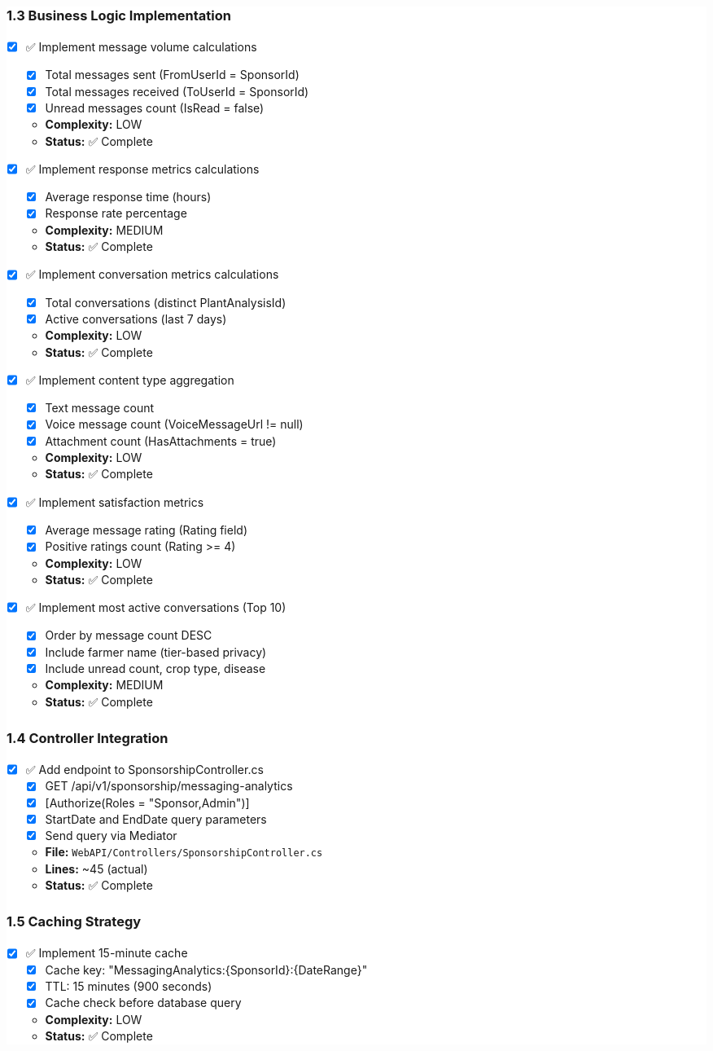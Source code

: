 ### 1.3 Business Logic Implementation
- [x] ✅ Implement message volume calculations
  - [x] Total messages sent (FromUserId = SponsorId)
  - [x] Total messages received (ToUserId = SponsorId)
  - [x] Unread messages count (IsRead = false)
  - **Complexity:** LOW
  - **Status:** ✅ Complete

- [x] ✅ Implement response metrics calculations
  - [x] Average response time (hours)
  - [x] Response rate percentage
  - **Complexity:** MEDIUM
  - **Status:** ✅ Complete

- [x] ✅ Implement conversation metrics calculations
  - [x] Total conversations (distinct PlantAnalysisId)
  - [x] Active conversations (last 7 days)
  - **Complexity:** LOW
  - **Status:** ✅ Complete

- [x] ✅ Implement content type aggregation
  - [x] Text message count
  - [x] Voice message count (VoiceMessageUrl != null)
  - [x] Attachment count (HasAttachments = true)
  - **Complexity:** LOW
  - **Status:** ✅ Complete

- [x] ✅ Implement satisfaction metrics
  - [x] Average message rating (Rating field)
  - [x] Positive ratings count (Rating >= 4)
  - **Complexity:** LOW
  - **Status:** ✅ Complete

- [x] ✅ Implement most active conversations (Top 10)
  - [x] Order by message count DESC
  - [x] Include farmer name (tier-based privacy)
  - [x] Include unread count, crop type, disease
  - **Complexity:** MEDIUM
  - **Status:** ✅ Complete

### 1.4 Controller Integration
- [x] ✅ Add endpoint to SponsorshipController.cs
  - [x] GET /api/v1/sponsorship/messaging-analytics
  - [x] [Authorize(Roles = "Sponsor,Admin")]
  - [x] StartDate and EndDate query parameters
  - [x] Send query via Mediator
  - **File:** `WebAPI/Controllers/SponsorshipController.cs`
  - **Lines:** ~45 (actual)
  - **Status:** ✅ Complete

### 1.5 Caching Strategy
- [x] ✅ Implement 15-minute cache
  - [x] Cache key: "MessagingAnalytics:{SponsorId}:{DateRange}"
  - [x] TTL: 15 minutes (900 seconds)
  - [x] Cache check before database query
  - **Complexity:** LOW
  - **Status:** ✅ Complete
